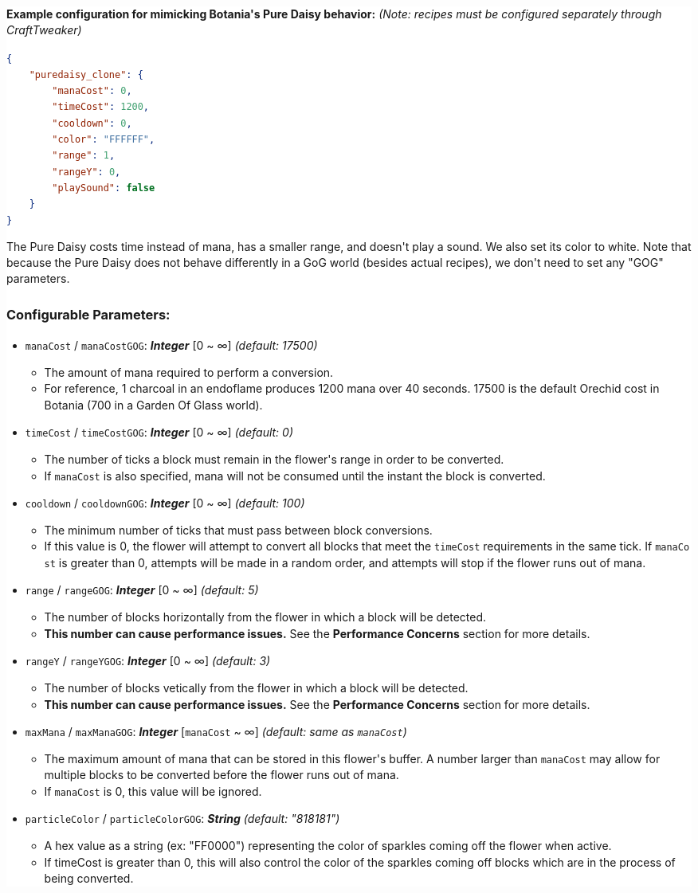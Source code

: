 **Example configuration for mimicking Botania's Pure Daisy behavior:**
*(Note: recipes must be configured separately through CraftTweaker)*
```json
{
    "puredaisy_clone": {
        "manaCost": 0,
        "timeCost": 1200,
        "cooldown": 0,
        "color": "FFFFFF",
        "range": 1,
        "rangeY": 0,
        "playSound": false
    }
}
```
The Pure Daisy costs time instead of mana, has a smaller range, and doesn't play a sound. We also set its color to white. Note that because the Pure Daisy does not behave differently in a GoG world (besides actual recipes), we don't need to set any "GOG" parameters.

### Configurable Parameters:

* `manaCost` / `manaCostGOG`: ***Integer*** [0 ~ ∞] *(default: 17500)*
  * The amount of mana required to perform a conversion.
  * For reference, 1 charcoal in an endoflame produces 1200 mana over 40 seconds. 17500 is the default Orechid cost in Botania (700 in a Garden Of Glass world). 

* `timeCost` / `timeCostGOG`: ***Integer*** [0 ~ ∞] *(default: 0)*
  * The number of ticks a block must remain in the flower's range in order to be converted.
  * If `manaCost` is also specified, mana will not be consumed until the instant the block is converted.

* `cooldown` / `cooldownGOG`: ***Integer*** [0 ~ ∞] *(default: 100)*
  * The minimum number of ticks that must pass between block conversions.
  * If this value is 0, the flower will attempt to convert all blocks that meet the `timeCost` requirements in the same tick. If `manaCost` is greater than 0, attempts will be made in a random order, and attempts will stop if the flower runs out of mana.

* `range` / `rangeGOG`: ***Integer*** [0 ~ ∞] *(default: 5)*
  * The number of blocks horizontally from the flower in which a block will be detected.
  * **This number can cause performance issues.** See the **Performance Concerns** section for more details.

* `rangeY` / `rangeYGOG`: ***Integer*** [0 ~ ∞] *(default: 3)*
  * The number of blocks vetically from the flower in which a block will be detected.
  * **This number can cause performance issues.** See the **Performance Concerns** section for more details.

* `maxMana` / `maxManaGOG`: ***Integer*** [`manaCost` ~ ∞] *(default: same as `manaCost`)*
  * The maximum amount of mana that can be stored in this flower's buffer. A number larger than `manaCost` may allow for multiple blocks to be converted before the flower runs out of mana.
  * If `manaCost` is 0, this value will be ignored.

* `particleColor` / `particleColorGOG`: ***String*** *(default: "818181")*
  * A hex value as a string (ex: "FF0000") representing the color of sparkles coming off the flower when active.
  * If timeCost is greater than 0, this will also control the color of the sparkles coming off blocks which are in the process of being converted.
